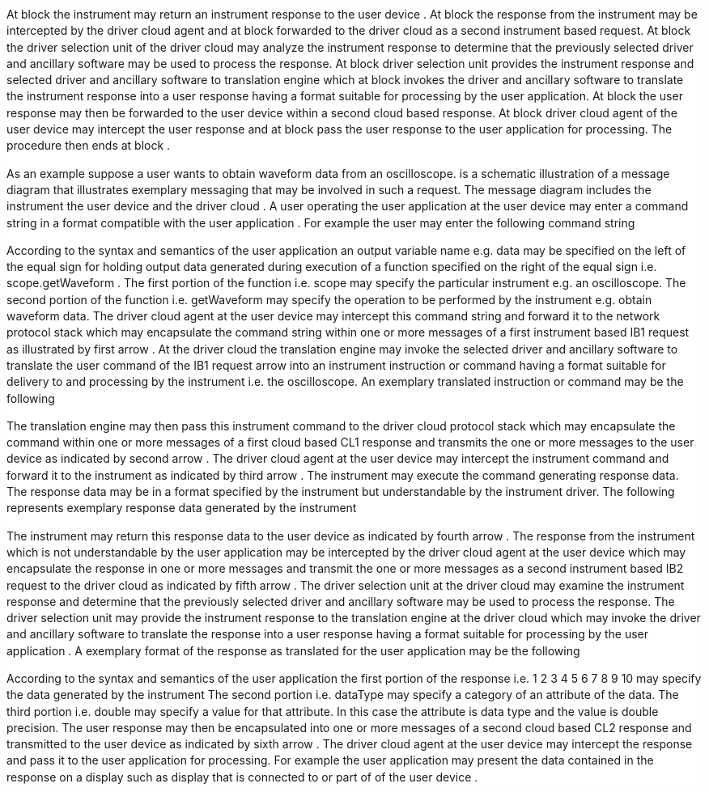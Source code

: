 At block the instrument may return an instrument response to the user device . At block the response from the instrument may be intercepted by the driver cloud agent and at block forwarded to the driver cloud as a second instrument based request. At block the driver selection unit of the driver cloud may analyze the instrument response to determine that the previously selected driver and ancillary software may be used to process the response. At block driver selection unit provides the instrument response and selected driver and ancillary software to translation engine which at block invokes the driver and ancillary software to translate the instrument response into a user response having a format suitable for processing by the user application. At block the user response may then be forwarded to the user device within a second cloud based response. At block driver cloud agent of the user device may intercept the user response and at block pass the user response to the user application for processing. The procedure then ends at block .

As an example suppose a user wants to obtain waveform data from an oscilloscope. is a schematic illustration of a message diagram that illustrates exemplary messaging that may be involved in such a request. The message diagram includes the instrument the user device and the driver cloud . A user operating the user application at the user device may enter a command string in a format compatible with the user application . For example the user may enter the following command string 

According to the syntax and semantics of the user application an output variable name e.g. data may be specified on the left of the equal sign for holding output data generated during execution of a function specified on the right of the equal sign i.e. scope.getWaveform . The first portion of the function i.e. scope may specify the particular instrument e.g. an oscilloscope. The second portion of the function i.e. getWaveform may specify the operation to be performed by the instrument e.g. obtain waveform data. The driver cloud agent at the user device may intercept this command string and forward it to the network protocol stack which may encapsulate the command string within one or more messages of a first instrument based IB1 request as illustrated by first arrow . At the driver cloud the translation engine may invoke the selected driver and ancillary software to translate the user command of the IB1 request arrow into an instrument instruction or command having a format suitable for delivery to and processing by the instrument i.e. the oscilloscope. An exemplary translated instruction or command may be the following 

The translation engine may then pass this instrument command to the driver cloud protocol stack which may encapsulate the command within one or more messages of a first cloud based CL1 response and transmits the one or more messages to the user device as indicated by second arrow . The driver cloud agent at the user device may intercept the instrument command and forward it to the instrument as indicated by third arrow . The instrument may execute the command generating response data. The response data may be in a format specified by the instrument but understandable by the instrument driver. The following represents exemplary response data generated by the instrument 

The instrument may return this response data to the user device as indicated by fourth arrow . The response from the instrument which is not understandable by the user application may be intercepted by the driver cloud agent at the user device which may encapsulate the response in one or more messages and transmit the one or more messages as a second instrument based IB2 request to the driver cloud as indicated by fifth arrow . The driver selection unit at the driver cloud may examine the instrument response and determine that the previously selected driver and ancillary software may be used to process the response. The driver selection unit may provide the instrument response to the translation engine at the driver cloud which may invoke the driver and ancillary software to translate the response into a user response having a format suitable for processing by the user application . A exemplary format of the response as translated for the user application may be the following 

According to the syntax and semantics of the user application the first portion of the response i.e. 1 2 3 4 5 6 7 8 9 10 may specify the data generated by the instrument The second portion i.e. dataType may specify a category of an attribute of the data. The third portion i.e. double may specify a value for that attribute. In this case the attribute is data type and the value is double precision. The user response may then be encapsulated into one or more messages of a second cloud based CL2 response and transmitted to the user device as indicated by sixth arrow . The driver cloud agent at the user device may intercept the response and pass it to the user application for processing. For example the user application may present the data contained in the response on a display such as display that is connected to or part of of the user device .
